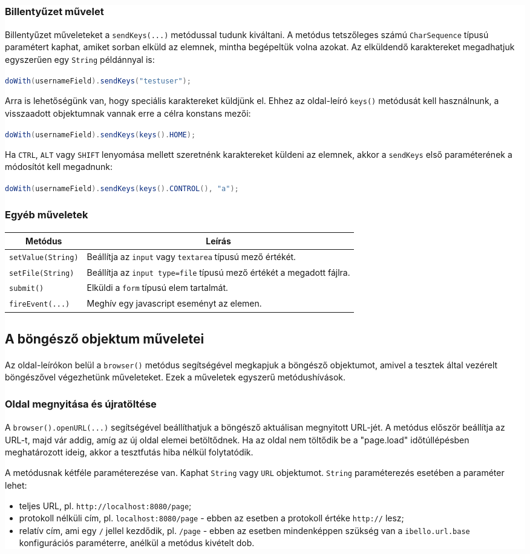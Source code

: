 ### Billentyűzet művelet

Billentyűzet műveleteket a `sendKeys(...)` metódussal tudunk kiváltani. A metódus tetszőleges számú `CharSequence` típusú paramétert kaphat, amiket sorban elküld az elemnek,
mintha begépeltük volna azokat. Az elküldendő karaktereket megadhatjuk egyszerűen egy `String` példánnyal is:

```java
doWith(usernameField).sendKeys("testuser");
```

Arra is lehetőségünk van, hogy speciális karaktereket küldjünk el. Ehhez az oldal-leíró `keys()` metódusát kell használnunk, a visszaadott objektumnak vannak erre a célra konstans
mezői:

```java
doWith(usernameField).sendKeys(keys().HOME);
```

Ha `CTRL`, `ALT` vagy `SHIFT` lenyomása mellett szeretnénk karaktereket küldeni az elemnek, akkor a `sendKeys` első paraméterének a módosítót kell megadnunk:

```java
doWith(usernameField).sendKeys(keys().CONTROL(), "a");
```

### Egyéb műveletek

| Metódus            | Leírás                                                                |
| ------------------ | --------------------------------------------------------------------- |
| `setValue(String)` | Beállítja az `input` vagy `textarea` típusú mező értékét.             |
| `setFile(String)`  | Beállítja az `input type=file` típusú mező értékét a megadott fájlra. |
| `submit()`         | Elküldi a `form` típusú elem tartalmát.                               |
| `fireEvent(...)`   | Meghív egy javascript eseményt az elemen.                             |

## A böngésző objektum műveletei

Az oldal-leírókon belül a `browser()` metódus segítségével megkapjuk a böngésző objektumot, amivel a tesztek által vezérelt böngészővel végezhetünk műveleteket.
Ezek a műveletek egyszerű metódushívások.

### Oldal megnyitása és újratöltése

A `browser().openURL(...)` segítségével beállíthatjuk a böngésző aktuálisan megnyitott URL-jét. A metódus először beállítja az URL-t, majd vár addig, amíg az új oldal elemei
betöltődnek. Ha az oldal nem töltődik be a "page.load" időtúllépésben meghatározott ideig, akkor a tesztfutás hiba nélkül folytatódik.

A metódusnak kétféle paraméterezése van. Kaphat `String` vagy `URL` objektumot. `String` paraméterezés esetében a paraméter lehet:

- teljes URL, pl. `http://localhost:8080/page`;
- protokoll nélküli cím, pl. `localhost:8080/page` - ebben az esetben a protokoll értéke `http://` lesz;
- relatív cím, ami egy `/` jellel kezdődik, pl. `/page` - ebben az esetben mindenképpen szükség van a `ibello.url.base` konfigurációs paraméterre, anélkül a metódus kivételt dob.
